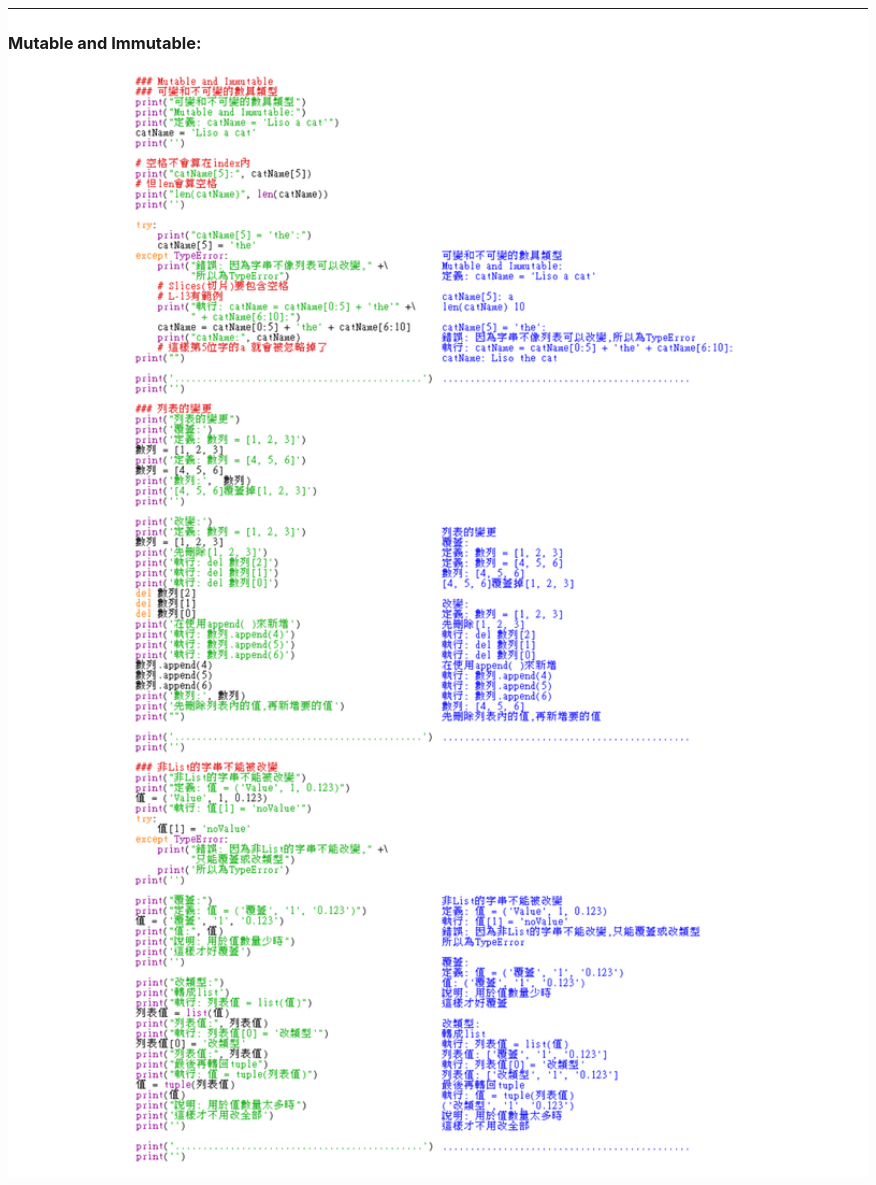 <hr>

### Mutable and Immutable:
<img src="./../data/L-16/img/Mutable and Immutable.png" width="850">
